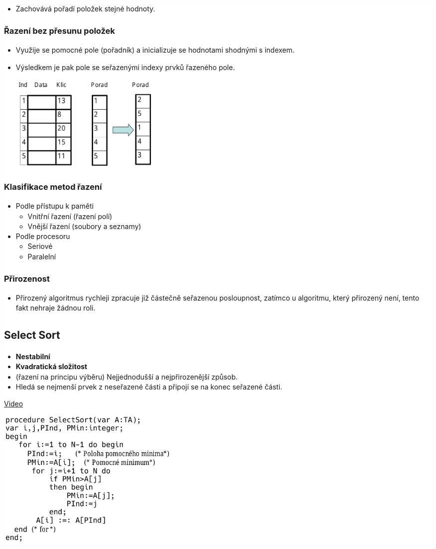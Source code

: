 - Zachovává pořadí položek stejné hodnoty.
### Řazení bez přesunu položek 
- Využije se pomocné pole (pořadník) a inicializuje se hodnotami shodnými s indexem. 
- Výsledkem je pak pole se seřazenými indexy prvků řazeného pole.

    ![Řazení bez přesunu položek](./Images/30/razeni_bez_presunu.png)

### Klasifikace metod řazení
- Podle přístupu k paměti 
    - Vnitřní řazení (řazení polí)
    - Vnější řazení (soubory a seznamy)
- Podle procesoru
    - Seriové
    - Paralelní

### Přirozenost 
-  Přirozený algoritmus rychleji zpracuje již částečně seřazenou posloupnost, zatímco u algoritmu, který přirozený není, tento fakt nehraje žádnou roli.

## Select Sort 
- **Nestabilní**
- **Kvadratická složitost**
- (řazení na principu výběru) Nejjednodušší a nejpřirozenější způsob. 
- Hledá se nejmenší prvek z neseřazené části a připojí se na konec seřazené části.

[Video](https://www.youtube.com/watch?v%3Dg-PGLbMth_g)

![Select sort](./Images/30/select_sort.png)
